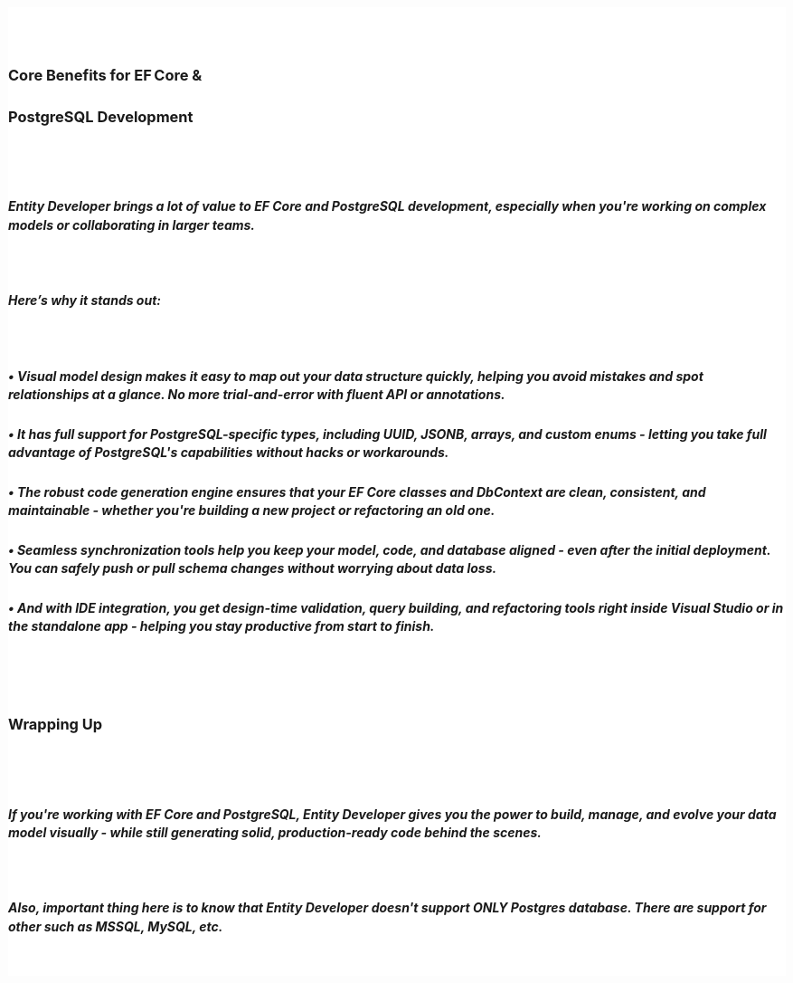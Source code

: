 &nbsp;  
&nbsp;  
### Core Benefits for EF Core & 
### PostgreSQL Development
&nbsp;  
&nbsp;  

##### Entity Developer brings a lot of value to EF Core and PostgreSQL development, especially when you're working on complex models or collaborating in larger teams. 
&nbsp;  

##### Here’s why it stands out:
&nbsp;  

##### • **Visual model design** makes it easy to map out your data structure quickly, helping you avoid mistakes and spot relationships at a glance. No more trial-and-error with fluent API or annotations.
##### • It has **full support for PostgreSQL-specific types**, including UUID, JSONB, arrays, and custom enums - letting you take full advantage of PostgreSQL's capabilities without hacks or workarounds.
##### • The **robust code generation engine** ensures that your EF Core classes and DbContext are clean, consistent, and maintainable - whether you're building a new project or refactoring an old one.
##### • **Seamless synchronization tools** help you keep your model, code, and database aligned - even after the initial deployment. You can safely push or pull schema changes without worrying about data loss.
##### • And with **IDE integration**, you get design-time validation, query building, and refactoring tools right inside Visual Studio or in the standalone app - helping you stay productive from start to finish.

&nbsp;  
&nbsp;  
### Wrapping Up
&nbsp;  
&nbsp;  

##### If you're working with EF Core and PostgreSQL, Entity Developer gives you the power to build, manage, and evolve your data model visually - while still generating solid, production-ready code behind the scenes.
&nbsp;  
##### Also, important thing here is to know that **Entity Developer doesn't support ONLY Postgres database**. There are support for other such as MSSQL, MySQL, etc.
&nbsp;  
